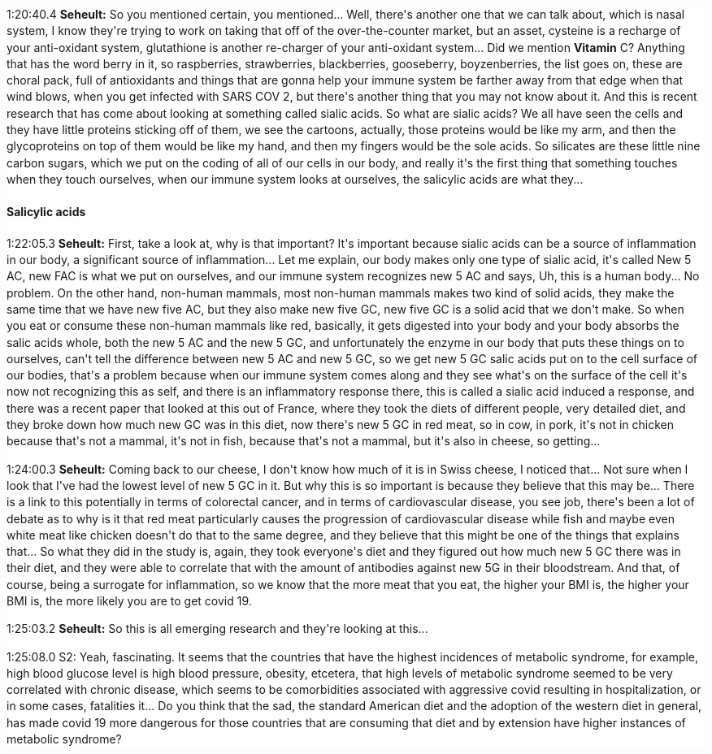 1:20:40.4  **Seheult:**  So you mentioned certain, you mentioned... Well, there's another one that we can talk about, which is nasal system, I know they're trying to work on taking that off of the over-the-counter market, but an asset, cysteine is a recharge of your anti-oxidant system, glutathione is another re-charger of your anti-oxidant system... Did we mention  **Vitamin**  C? Anything that has the word berry in it, so raspberries, strawberries, blackberries, gooseberry, boyzenberries, the list goes on, these are choral pack, full of antioxidants and things that are gonna help your immune system be farther away from that edge when that wind blows, when you get infected with SARS COV 2, but there's another thing that you may not know about it. And this is recent research that has come about looking at something called sialic acids. So what are sialic acids? We all have seen the cells and they have little proteins sticking off of them, we see the cartoons, actually, those proteins would be like my arm, and then the glycoproteins on top of them would be like my hand, and then my fingers would be the sole acids. So silicates are these little nine carbon sugars, which we put on the coding of all of our cells in our body, and really it's the first thing that something touches when they touch ourselves, when our immune system looks at ourselves, the salicylic acids are what they...

#### Salicylic acids

1:22:05.3  **Seheult:**  First, take a look at, why is that important? It's important because sialic acids can be a source of inflammation in our body, a significant source of inflammation... Let me explain, our body makes only one type of sialic acid, it's called New 5 AC, new FAC is what we put on ourselves, and our immune system recognizes new 5 AC and says, Uh, this is a human body... No problem. On the other hand, non-human mammals, most non-human mammals makes two kind of solid acids, they make the same time that we have new five AC, but they also make new five GC, new five GC is a solid acid that we don't make. So when you eat or consume these non-human mammals like red, basically, it gets digested into your body and your body absorbs the salic acids whole, both the new 5 AC and the new 5 GC, and unfortunately the enzyme in our body that puts these things on to ourselves, can't tell the difference between new 5 AC and new 5 GC, so we get new 5 GC salic acids put on to the cell surface of our bodies, that's a problem because when our immune system comes along and they see what's on the surface of the cell it's now not recognizing this as self, and there is an inflammatory response there, this is called a sialic acid induced a response, and there was a recent paper that looked at this out of France, where they took the diets of different people, very detailed diet, and they broke down how much new GC was in this diet, now there's new 5 GC in red meat, so in cow, in pork, it's not in chicken because that's not a mammal, it's not in fish, because that's not a mammal, but it's also in cheese, so getting...

1:24:00.3  **Seheult:**  Coming back to our cheese, I don't know how much of it is in Swiss cheese, I noticed that... Not sure when I look that I've had the lowest level of new 5 GC in it. But why this is so important is because they believe that this may be... There is a link to this potentially in terms of colorectal cancer, and in terms of cardiovascular disease, you see job, there's been a lot of debate as to why is it that red meat particularly causes the progression of cardiovascular disease while fish and maybe even white meat like chicken doesn't do that to the same degree, and they believe that this might be one of the things that explains that... So what they did in the study is, again, they took everyone's diet and they figured out how much new 5 GC there was in their diet, and they were able to correlate that with the amount of antibodies against new 5G in their bloodstream. And that, of course, being a surrogate for inflammation, so we know that the more meat that you eat, the higher your BMI is, the higher your BMI is, the more likely you are to get covid 19.

1:25:03.2  **Seheult:**  So this is all emerging research and they're looking at this...

1:25:08.0 S2: Yeah, fascinating. It seems that the countries that have the highest incidences of metabolic syndrome, for example, high blood glucose level is high blood pressure, obesity, etcetera, that high levels of metabolic syndrome seemed to be very correlated with chronic disease, which seems to be comorbidities associated with aggressive covid resulting in hospitalization, or in some cases, fatalities it... Do you think that the sad, the standard American diet and the adoption of the western diet in general, has made covid 19 more dangerous for those countries that are consuming that diet and by extension have higher instances of metabolic syndrome?
